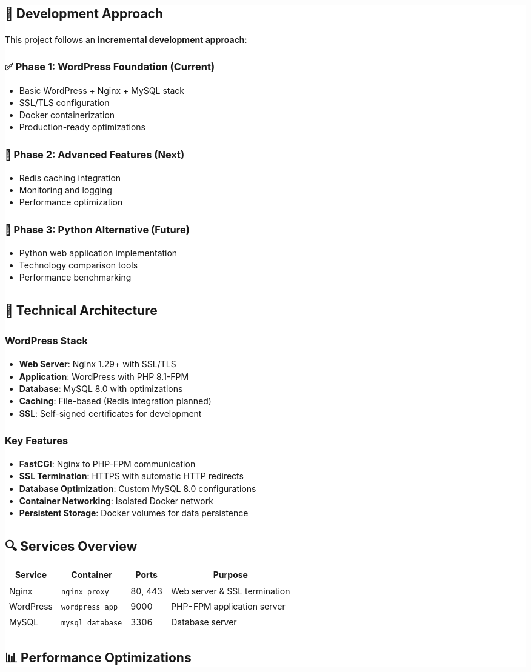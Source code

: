## 🔄 Development Approach

This project follows an **incremental development approach**:

### ✅ Phase 1: WordPress Foundation (Current)
- Basic WordPress + Nginx + MySQL stack
- SSL/TLS configuration
- Docker containerization
- Production-ready optimizations

### 🔄 Phase 2: Advanced Features (Next)
- Redis caching integration
- Monitoring and logging
- Performance optimization

### 🔄 Phase 3: Python Alternative (Future)
- Python web application implementation
- Technology comparison tools
- Performance benchmarking

## 🔧 Technical Architecture

### WordPress Stack
- **Web Server**: Nginx 1.29+ with SSL/TLS
- **Application**: WordPress with PHP 8.1-FPM
- **Database**: MySQL 8.0 with optimizations
- **Caching**: File-based (Redis integration planned)
- **SSL**: Self-signed certificates for development

### Key Features
- **FastCGI**: Nginx to PHP-FPM communication
- **SSL Termination**: HTTPS with automatic HTTP redirects
- **Database Optimization**: Custom MySQL 8.0 configurations
- **Container Networking**: Isolated Docker network
- **Persistent Storage**: Docker volumes for data persistence

## 🔍 Services Overview

| Service | Container | Ports | Purpose |
|---------|-----------|-------|---------|
| Nginx | `nginx_proxy` | 80, 443 | Web server & SSL termination |
| WordPress | `wordpress_app` | 9000 | PHP-FPM application server |
| MySQL | `mysql_database` | 3306 | Database server |

## 📊 Performance Optimizations
